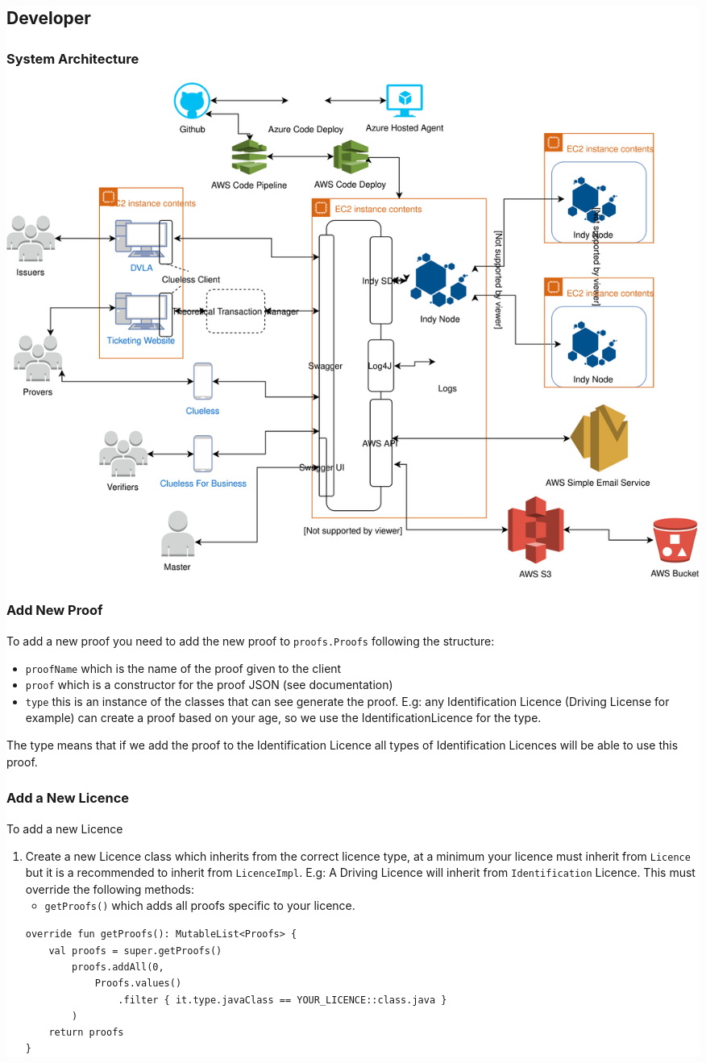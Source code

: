 ## Developer
### System Architecture
![System Architecture for clueless](resources/CluelessArchitecture.svg)

### Add New Proof
To add a new proof you need to add the new proof to `proofs.Proofs` following the structure: 
- `proofName` which is the name of the proof given to the client
- `proof` which is a constructor for the proof JSON (see documentation) 
- `type` this is an instance of the classes that can see generate the proof. E.g: any Identification Licence (Driving License for example) can create a proof based on your age, so we use the IdentificationLicence for the type.

The type means that if we add the proof to the Identification Licence all types of Identification Licences will be able to use this proof. 

### Add a New Licence

To add a new Licence
1) Create a new Licence class which inherits from the correct licence type, at a minimum your licence must inherit from `Licence` but it is a recommended to inherit from `LicenceImpl`. E.g: A Driving Licence will inherit from `Identification` Licence. This must override the following methods:
   - `getProofs()` which adds all proofs specific to your licence. 
   ```
   override fun getProofs(): MutableList<Proofs> {
       val proofs = super.getProofs()
           proofs.addAll(0,
               Proofs.values()
                   .filter { it.type.javaClass == YOUR_LICENCE::class.java }
           )
       return proofs
   }
   ```